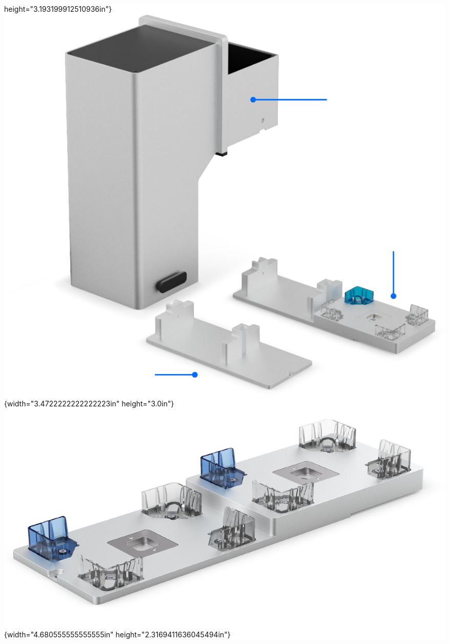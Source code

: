 height="3.193199912510936in"}![](vertopal_63ce7affef7e4ff0bde7b234c749bde7/media/image116.png){width="3.4722222222222223in"
height="3.0in"}![](vertopal_63ce7affef7e4ff0bde7b234c749bde7/media/image117.png){width="4.680555555555555in"
height="2.3169411636045494in"}
